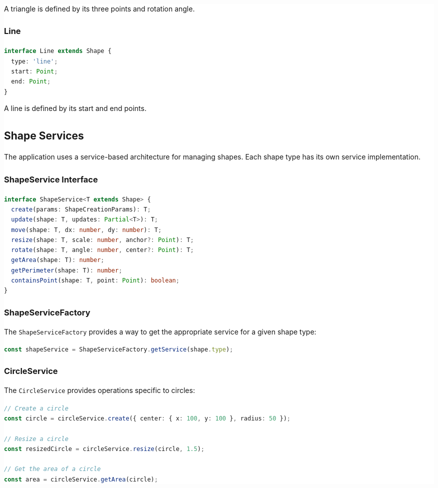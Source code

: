 A triangle is defined by its three points and rotation angle.

### Line

```typescript
interface Line extends Shape {
  type: 'line';
  start: Point;
  end: Point;
}
```

A line is defined by its start and end points.

## Shape Services

The application uses a service-based architecture for managing shapes. Each shape type has its own service implementation.

### ShapeService Interface

```typescript
interface ShapeService<T extends Shape> {
  create(params: ShapeCreationParams): T;
  update(shape: T, updates: Partial<T>): T;
  move(shape: T, dx: number, dy: number): T;
  resize(shape: T, scale: number, anchor?: Point): T;
  rotate(shape: T, angle: number, center?: Point): T;
  getArea(shape: T): number;
  getPerimeter(shape: T): number;
  containsPoint(shape: T, point: Point): boolean;
}
```

### ShapeServiceFactory

The `ShapeServiceFactory` provides a way to get the appropriate service for a given shape type:

```typescript
const shapeService = ShapeServiceFactory.getService(shape.type);
```

### CircleService

The `CircleService` provides operations specific to circles:

```typescript
// Create a circle
const circle = circleService.create({ center: { x: 100, y: 100 }, radius: 50 });

// Resize a circle
const resizedCircle = circleService.resize(circle, 1.5);

// Get the area of a circle
const area = circleService.getArea(circle);
```
